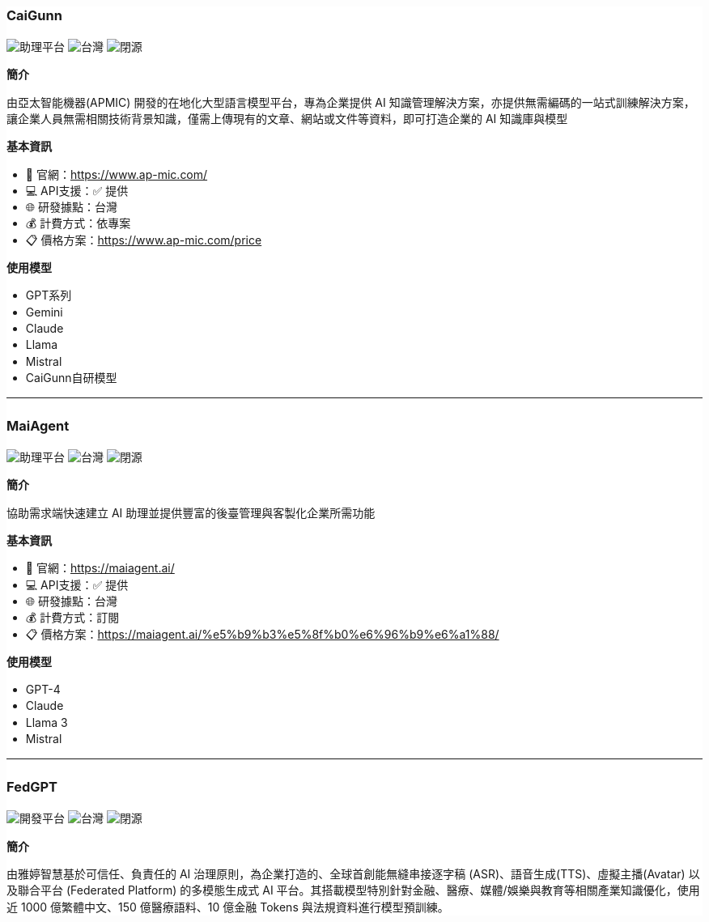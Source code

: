 <h3 id="caigunn">CaiGunn</h3>

![助理平台](https://img.shields.io/badge/-%E5%8A%A9%E7%90%86%E5%B9%B3%E5%8F%B0-orange) ![台灣](https://img.shields.io/badge/-台灣-blue) ![閉源](https://img.shields.io/badge/-閉源-red)

**簡介**

由亞太智能機器(APMIC) 開發的在地化大型語言模型平台，專為企業提供 AI 知識管理解決方案，亦提供無需編碼的一站式訓練解決方案，讓企業人員無需相關技術背景知識，僅需上傳現有的文章、網站或文件等資料，即可打造企業的 AI 知識庫與模型

**基本資訊**
- 🔗 官網：https://www.ap-mic.com/
- 💻 API支援：✅ 提供
- 🌐 研發據點：台灣
- 💰 計費方式：依專案
- 📋 價格方案：https://www.ap-mic.com/price

**使用模型**
- GPT系列
- Gemini
- Claude
- Llama
- Mistral
- CaiGunn自研模型

---

<h3 id="maiagent">MaiAgent</h3>

![助理平台](https://img.shields.io/badge/-%E5%8A%A9%E7%90%86%E5%B9%B3%E5%8F%B0-orange) ![台灣](https://img.shields.io/badge/-台灣-blue) ![閉源](https://img.shields.io/badge/-閉源-red)

**簡介**

協助需求端快速建立 AI 助理並提供豐富的後臺管理與客製化企業所需功能

**基本資訊**
- 🔗 官網：https://maiagent.ai/
- 💻 API支援：✅ 提供
- 🌐 研發據點：台灣
- 💰 計費方式：訂閱
- 📋 價格方案：https://maiagent.ai/%e5%b9%b3%e5%8f%b0%e6%96%b9%e6%a1%88/

**使用模型**
- GPT-4
- Claude
- Llama 3
- Mistral

---

<h3 id="fedgpt">FedGPT</h3>

![開發平台](https://img.shields.io/badge/-%E9%96%8B%E7%99%BC%E5%B9%B3%E5%8F%B0-orange) ![台灣](https://img.shields.io/badge/-台灣-blue) ![閉源](https://img.shields.io/badge/-閉源-red)

**簡介**

由雅婷智慧基於可信任、負責任的 AI 治理原則，為企業打造的、全球首創能無縫串接逐字稿 (ASR)、語音生成(TTS)、虛擬主播(Avatar) 以及聯合平台 (Federated Platform) 的多模態生成式 AI 平台。其搭載模型特別針對金融、醫療、媒體/娛樂與教育等相關產業知識優化，使用近 1000 億繁體中文、150 億醫療語料、10 億金融 Tokens 與法規資料進行模型預訓練。
